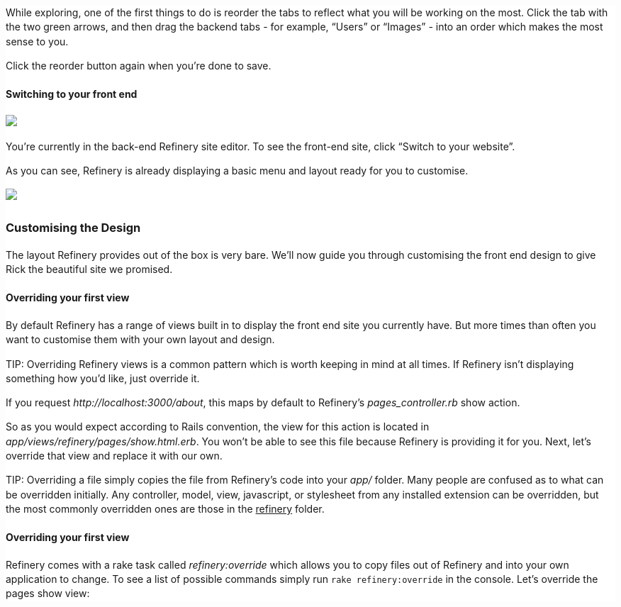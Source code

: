 While exploring, one of the first things to do is reorder the tabs to
reflect what you will be working on the most. Click the tab with the two
green arrows, and then drag the backend tabs - for example, “Users” or
“Images” - into an order which makes the most sense to you.

Click the reorder button again when you’re done to save.

#### Switching to your front end

![](>/system/images/W1siZiIsIjIwMTAvMTIvMDIvMTJfNTdfMDZfNDIyX3N3aXRjaF90b193ZWJzaXRlLnBuZyJdXQ/12_57_06_422_switch_to_website.png)

You’re currently in the back-end Refinery site editor. To see the
front-end site, click “Switch to your website”.

As you can see, Refinery is already displaying a basic menu and layout
ready for you to customise.

![](/system/images/W1siZiIsIjIwMTIvMDMvMjUvMjNfMjVfMThfNjg1X3JlZmluZXJ5X2RlZmF1bHRfZnJvbnRfZW5kX3NtYWxsLnBuZyJdXQ/refinery-default-front-end-small.png)

### Customising the Design

The layout Refinery provides out of the box is very bare. We’ll now
guide you through customising the front end design to give Rick the
beautiful site we promised.

#### Overriding your first view

By default Refinery has a range of views built in to display the front
end site you currently have. But more times than often you want to
customise them with your own layout and design.

TIP: Overriding Refinery views is a common pattern which is worth
keeping in mind at all times. If Refinery isn’t displaying something how
you’d like, just override it.

If you request *http://localhost:3000/about*, this maps by default to
Refinery’s *pages\_controller.rb* show action.

So as you would expect according to Rails convention, the view for this
action is located in *app/views/refinery/pages/show.html.erb*. You won’t
be able to see this file because Refinery is providing it for you. Next,
let’s override that view and replace it with our own.

TIP: Overriding a file simply copies the file from Refinery’s code into
your *app/* folder. Many people are confused as to what can be
overridden initially. Any controller, model, view, javascript, or
stylesheet from any installed extension can be overridden, but the most
commonly overridden ones are those in the
[refinery](https://github.com/refinery/refinerycms/tree/master/core/app/views/refinery)
folder.

#### Overriding your first view

Refinery comes with a rake task called *refinery:override* which allows
you to copy files out of Refinery and into your own application to
change. To see a list of possible commands simply run
`rake refinery:override` in the console. Let’s override the pages show
view:
